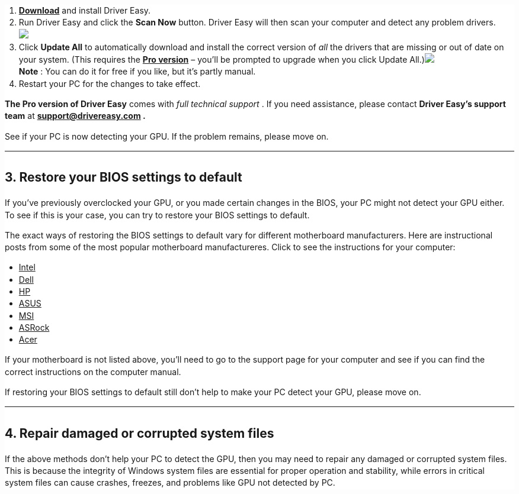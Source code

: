 1. **[Download](https://tools.techidaily.com/drivereasy/download/)**  and install Driver Easy.
2. Run Driver Easy and click the **Scan Now** button. Driver Easy will then scan your computer and detect any problem drivers.  
![](https://images.drivereasy.com/wp-content/uploads/2023/09/image.png)
3. Click **Update All** to automatically download and install the correct version of _all_ the drivers that are missing or out of date on your system. (This requires the **[Pro version](https://tools.techidaily.com/drivereasy/download/)**  – you’ll be prompted to upgrade when you click Update All.)![](https://images.drivereasy.com/wp-content/uploads/2023/09/image-1.png)  
**Note** : You can do it for free if you like, but it’s partly manual.
4. Restart your PC for the changes to take effect.

**The Pro version of Driver Easy** comes with _full technical support_ . If you need assistance, please contact **Driver Easy’s support team** at **[support@drivereasy.com](mailto:support@drivereasy.com) .**

 See if your PC is now detecting your GPU. If the problem remains, please move on.

---

## 3\. Restore your BIOS settings to default

 If you’ve previously overclocked your GPU, or you made certain changes in the BIOS, your PC might not detect your GPU either. To see if this is your case, you can try to restore your BIOS settings to default.

 The exact ways of restoring the BIOS settings to default vary for different motherboard manufacturers. Here are instructional posts from some of the most popular motherboard manufactureres. Click to see the instructions for your computer:

* [Intel](https://www.intel.com/content/www/us/en/support/articles/000025368/processors.html)
* [Dell](https://shop-links.co/link/?exclusive=1&publisher_slug=itechdaily19598&url=https%3A%2F%2Fwww.dell.com%2Fsupport%2Fkbdoc%2Fen-us%2F000124377%2Fhow-to-perform-a-bios-or-cmos-reset-and-clear-the-nvram-on-dell-systems)
* [HP](https://www.hp.com/us-en/shop/tech-takes/how-to-reset-bios-settings-on-windows-pcs)
* [ASUS](https://www.asus.com/support/FAQ/1030210/#:~:text=the%20power%20cord.-,After%20reconnecting%20the%20power%20and%20booting%2C%20press%20and%20hold%20the,enter%20the%20BIOS%20to%20reset.&text=2.,return%20to%20the%20default%20value.)
* [MSI](https://www.msi.com/support/technical%5Fdetails/NB%5FBoot%5FOS%5FEntry#txt03)
* [ASRock](https://www.asrock.com/support/BIOSIG.asp?cat=BIOS9#:~:text=After%20the%20system%20restarts%2C%20press,exit%20the%20BIOS%20setup%20utility.)
* [Acer](https://community.acer.com/en/kb/articles/98-reset-bios-or-uefi-to-default-settings)

 If your motherboard is not listed above, you’ll need to go to the support page for your computer and see if you can find the correct instructions on the computer manual.

 If restoring your BIOS settings to default still don’t help to make your PC detect your GPU, please move on.

---

## 4\. Repair damaged or corrupted system files

 If the above methods don’t help your PC to detect the GPU, then you may need to repair any damaged or corrupted system files. This is because the integrity of Windows system files are essential for proper operation and stability, while errors in critical system files can cause crashes, freezes, and problems like GPU not detected by PC.
